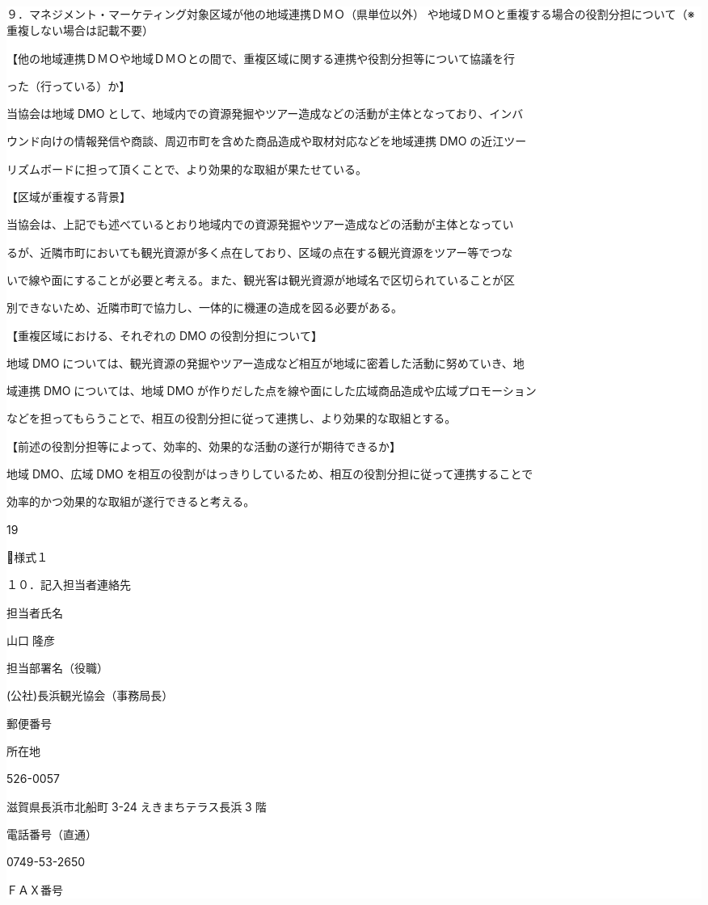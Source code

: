 ９．マネジメント・マーケティング対象区域が他の地域連携ＤＭＯ（県単位以外）
や地域ＤＭＯと重複する場合の役割分担について（※重複しない場合は記載不要）

【他の地域連携ＤＭＯや地域ＤＭＯとの間で、重複区域に関する連携や役割分担等について協議を行

った（行っている）か】

当協会は地域 DMO として、地域内での資源発掘やツアー造成などの活動が主体となっており、インバ

ウンド向けの情報発信や商談、周辺市町を含めた商品造成や取材対応などを地域連携 DMO の近江ツー

リズムボードに担って頂くことで、より効果的な取組が果たせている。

【区域が重複する背景】

当協会は、上記でも述べているとおり地域内での資源発掘やツアー造成などの活動が主体となってい

るが、近隣市町においても観光資源が多く点在しており、区域の点在する観光資源をツアー等でつな

いで線や面にすることが必要と考える。また、観光客は観光資源が地域名で区切られていることが区

別できないため、近隣市町で協力し、一体的に機運の造成を図る必要がある。

【重複区域における、それぞれの DMO の役割分担について】

地域 DMO については、観光資源の発掘やツアー造成など相互が地域に密着した活動に努めていき、地

域連携 DMO については、地域 DMO が作りだした点を線や面にした広域商品造成や広域プロモーション

などを担ってもらうことで、相互の役割分担に従って連携し、より効果的な取組とする。

【前述の役割分担等によって、効率的、効果的な活動の遂行が期待できるか】

地域 DMO、広域 DMO を相互の役割がはっきりしているため、相互の役割分担に従って連携することで

効率的かつ効果的な取組が遂行できると考える。

19

様式１

１０．記入担当者連絡先

担当者氏名

山口  隆彦

担当部署名（役職）

(公社)長浜観光協会（事務局長）

郵便番号

所在地

526-0057

滋賀県長浜市北船町 3-24  えきまちテラス長浜 3 階

電話番号（直通）

0749-53-2650

ＦＡＸ番号
